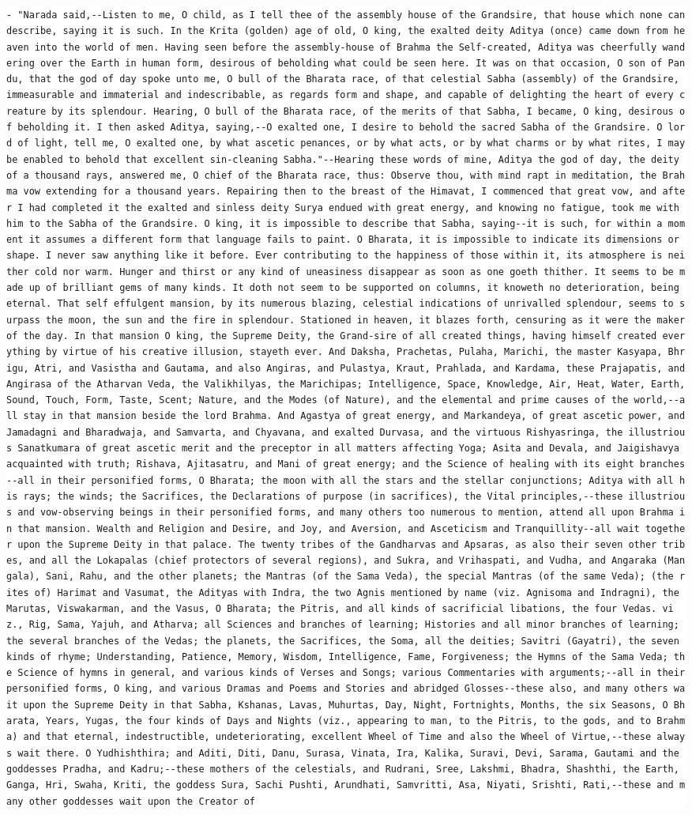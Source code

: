  	- "Narada said,--Listen to me, O child, as I tell thee of the assembly house of the Grandsire, that house which none can describe, saying it is such. In the Krita (golden) age of old, O king, the exalted deity Aditya (once) came down from heaven into the world of men. Having seen before the assembly-house of Brahma the Self-created, Aditya was cheerfully wandering over the Earth in human form, desirous of beholding what could be seen here. It was on that occasion, O son of Pandu, that the god of day spoke unto me, O bull of the Bharata race, of that celestial Sabha (assembly) of the Grandsire, immeasurable and immaterial and indescribable, as regards form and shape, and capable of delighting the heart of every creature by its splendour. Hearing, O bull of the Bharata race, of the merits of that Sabha, I became, O king, desirous of beholding it. I then asked Aditya, saying,--O exalted one, I desire to behold the sacred Sabha of the Grandsire. O lord of light, tell me, O exalted one, by what ascetic penances, or by what acts, or by what charms or by what rites, I may be enabled to behold that excellent sin-cleaning Sabha."--Hearing these words of mine, Aditya the god of day, the deity of a thousand rays, answered me, O chief of the Bharata race, thus: Observe thou, with mind rapt in meditation, the Brahma vow extending for a thousand years. Repairing then to the breast of the Himavat, I commenced that great vow, and after I had completed it the exalted and sinless deity Surya endued with great energy, and knowing no fatigue, took me with him to the Sabha of the Grandsire. O king, it is impossible to describe that Sabha, saying--it is such, for within a moment it assumes a different form that language fails to paint. O Bharata, it is impossible to indicate its dimensions or shape. I never saw anything like it before. Ever contributing to the happiness of those within it, its atmosphere is neither cold nor warm. Hunger and thirst or any kind of uneasiness disappear as soon as one goeth thither. It seems to be made up of brilliant gems of many kinds. It doth not seem to be supported on columns, it knoweth no deterioration, being eternal. That self effulgent mansion, by its numerous blazing, celestial indications of unrivalled splendour, seems to surpass the moon, the sun and the fire in splendour. Stationed in heaven, it blazes forth, censuring as it were the maker of the day. In that mansion O king, the Supreme Deity, the Grand-sire of all created things, having himself created everything by virtue of his creative illusion, stayeth ever. And Daksha, Prachetas, Pulaha, Marichi, the master Kasyapa, Bhrigu, Atri, and Vasistha and Gautama, and also Angiras, and Pulastya, Kraut, Prahlada, and Kardama, these Prajapatis, and Angirasa of the Atharvan Veda, the Valikhilyas, the Marichipas; Intelligence, Space, Knowledge, Air, Heat, Water, Earth, Sound, Touch, Form, Taste, Scent; Nature, and the Modes (of Nature), and the elemental and prime causes of the world,--all stay in that mansion beside the lord Brahma. And Agastya of great energy, and Markandeya, of great ascetic power, and Jamadagni and Bharadwaja, and Samvarta, and Chyavana, and exalted Durvasa, and the virtuous Rishyasringa, the illustrious Sanatkumara of great ascetic merit and the preceptor in all matters affecting Yoga; Asita and Devala, and Jaigishavya acquainted with truth; Rishava, Ajitasatru, and Mani of great energy; and the Science of healing with its eight branches--all in their personified forms, O Bharata; the moon with all the stars and the stellar conjunctions; Aditya with all his rays; the winds; the Sacrifices, the Declarations of purpose (in sacrifices), the Vital principles,--these illustrious and vow-observing beings in their personified forms, and many others too numerous to mention, attend all upon Brahma in that mansion. Wealth and Religion and Desire, and Joy, and Aversion, and Asceticism and Tranquillity--all wait together upon the Supreme Deity in that palace. The twenty tribes of the Gandharvas and Apsaras, as also their seven other tribes, and all the Lokapalas (chief protectors of several regions), and Sukra, and Vrihaspati, and Vudha, and Angaraka (Mangala), Sani, Rahu, and the other planets; the Mantras (of the Sama Veda), the special Mantras (of the same Veda); (the rites of) Harimat and Vasumat, the Adityas with Indra, the two Agnis mentioned by name (viz. Agnisoma and Indragni), the Marutas, Viswakarman, and the Vasus, O Bharata; the Pitris, and all kinds of sacrificial libations, the four Vedas. viz., Rig, Sama, Yajuh, and Atharva; all Sciences and branches of learning; Histories and all minor branches of learning; the several branches of the Vedas; the planets, the Sacrifices, the Soma, all the deities; Savitri (Gayatri), the seven kinds of rhyme; Understanding, Patience, Memory, Wisdom, Intelligence, Fame, Forgiveness; the Hymns of the Sama Veda; the Science of hymns in general, and various kinds of Verses and Songs; various Commentaries with arguments;--all in their personified forms, O king, and various Dramas and Poems and Stories and abridged Glosses--these also, and many others wait upon the Supreme Deity in that Sabha, Kshanas, Lavas, Muhurtas, Day, Night, Fortnights, Months, the six Seasons, O Bharata, Years, Yugas, the four kinds of Days and Nights (viz., appearing to man, to the Pitris, to the gods, and to Brahma) and that eternal, indestructible, undeteriorating, excellent Wheel of Time and also the Wheel of Virtue,--these always wait there. O Yudhishthira; and Aditi, Diti, Danu, Surasa, Vinata, Ira, Kalika, Suravi, Devi, Sarama, Gautami and the goddesses Pradha, and Kadru;--these mothers of the celestials, and Rudrani, Sree, Lakshmi, Bhadra, Shashthi, the Earth, Ganga, Hri, Swaha, Kriti, the goddess Sura, Sachi Pushti, Arundhati, Samvritti, Asa, Niyati, Srishti, Rati,--these and many other goddesses wait upon the Creator of